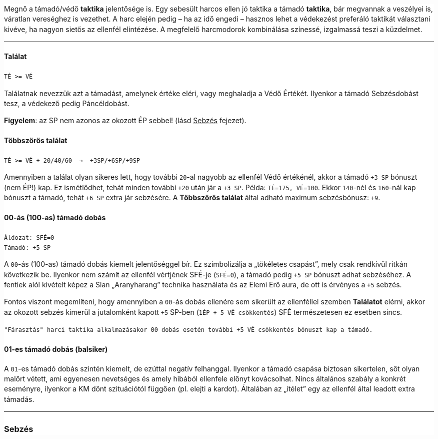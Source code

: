 Megnő a támadó/védő **taktika** jelentősége is. Egy sebesült harcos ellen jó taktika a támadó **taktika**, bár megvannak a veszélyei is, váratlan vereséghez is vezethet. A harc elején pedig – ha az idő engedi – hasznos lehet a védekezést preferáló taktikát választani kivéve, ha nagyon sietős az ellenfél elintézése. A megfelelő harcmodorok kombinálása színessé, izgalmassá teszi a küzdelmet.

---
#### Találat

```
TÉ >= VÉ
```
Találatnak nevezzük azt a támadást, amelynek értéke eléri, vagy meghaladja a Védő Értékét. Ilyenkor a támadó Sebzésdobást tesz, a védekező pedig Páncéldobást.

**Figyelem**: az SP nem azonos az okozott ÉP sebbel! (lásd [Sebzés](#sebz%C3%A9s) fejezet).

#### Többszörös találat

```
TÉ >= VÉ + 20/40/60  →  +3SP/+6SP/+9SP
```

Amennyiben a találat olyan sikeres lett, hogy további `20`-al nagyobb az ellenfél Védő értékénél, akkor a támadó `+3 SP` bónuszt (nem ÉP!) kap. Ez ismétlődhet, tehát minden további `+20` után jár a `+3 SP`. Példa: `TÉ=175, VÉ=100`. Ekkor `140`-nél és `160`-nál kap bónuszt a támadó, tehát `+6 SP` extra jár sebzésére. A **Többszörös találat** által adható maximum sebzésbónusz: `+9`.

#### 00-ás (100-as) támadó dobás

```
Áldozat: SFÉ=0
Támadó: +5 SP
```

A `00`-ás (100-as) támadó dobás kiemelt jelentőséggel bír. Ez szimbolizálja a „tökéletes csapást”, mely csak rendkívül ritkán következik be. Ilyenkor nem számít az ellenfél vértjének SFÉ-je (`SFÉ=0`), a támadó pedig `+5 SP` bónuszt adhat sebzéséhez. A fentiek alól kivételt képez a Slan „Aranyharang” technika használata és az Elemi Erő aura, de ott is érvényes a `+5` sebzés. 

Fontos viszont megemlíteni, hogy amennyiben a `00`-ás dobás ellenére sem sikerült az ellenféllel szemben **Találatot** elérni, akkor az okozott sebzés kimerül a jutalomként kapott `+5` SP-ben (`1ÉP + 5 VÉ csökkentés`) SFÉ természetesen ez esetben sincs.

```
"Fárasztás" harci taktika alkalmazásakor 00 dobás esetén további +5 VÉ csökkentés bónuszt kap a támadó.
```

#### 01-es támadó dobás (balsiker)

A `01`-es támadó dobás szintén kiemelt, de ezúttal negatív felhanggal. Ilyenkor a támadó csapása biztosan sikertelen, sőt olyan malőrt vétett, ami egyenesen nevetséges és amely hibából ellenfele előnyt kovácsolhat. Nincs általános szabály a konkrét eseményre, ilyenkor a KM dönt szituációtól függően (pl. elejti a kardot). Általában az „ítélet” egy az ellenfél által leadott extra támadás.

---
### Sebzés

